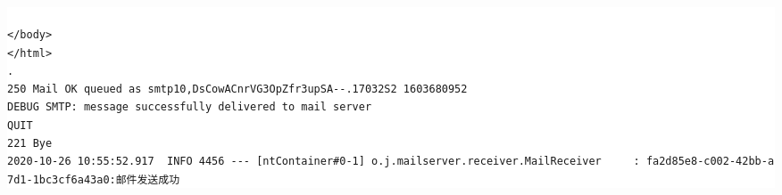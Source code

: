 ```shell

</body>
</html>
.
250 Mail OK queued as smtp10,DsCowACnrVG3OpZfr3upSA--.17032S2 1603680952
DEBUG SMTP: message successfully delivered to mail server
QUIT
221 Bye
2020-10-26 10:55:52.917  INFO 4456 --- [ntContainer#0-1] o.j.mailserver.receiver.MailReceiver     : fa2d85e8-c002-42bb-a7d1-1bc3cf6a43a0:邮件发送成功
```
